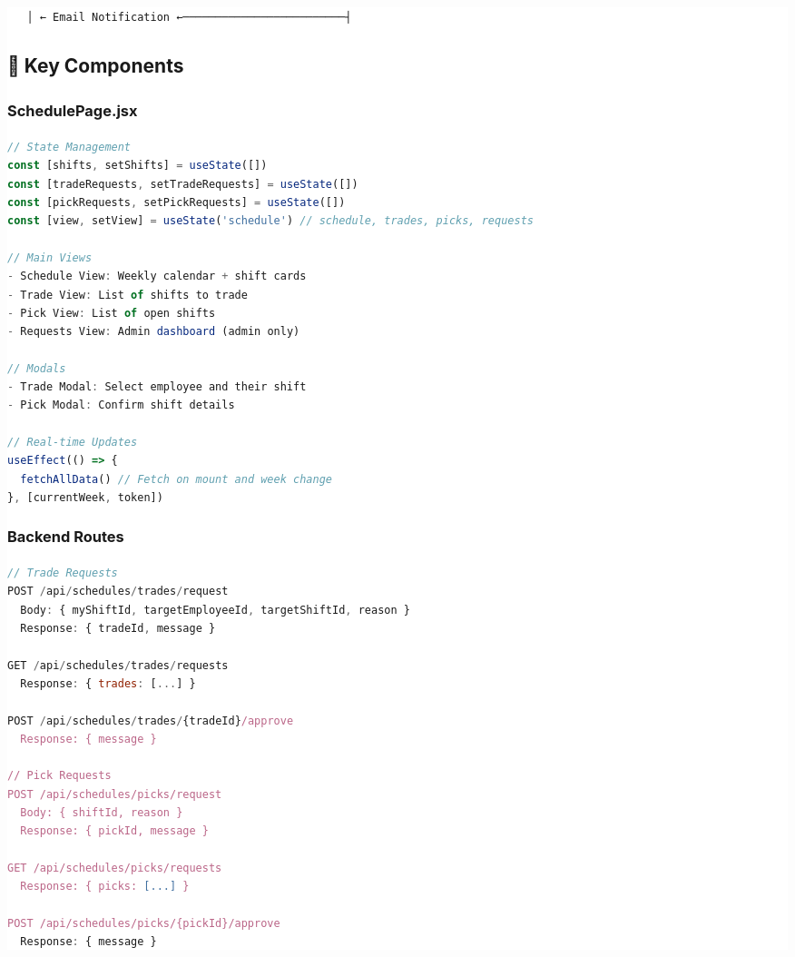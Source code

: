 ```
   │ ← Email Notification ←─────────────────────────┤
```

## 🔑 Key Components

### SchedulePage.jsx
```javascript
// State Management
const [shifts, setShifts] = useState([])
const [tradeRequests, setTradeRequests] = useState([])
const [pickRequests, setPickRequests] = useState([])
const [view, setView] = useState('schedule') // schedule, trades, picks, requests

// Main Views
- Schedule View: Weekly calendar + shift cards
- Trade View: List of shifts to trade
- Pick View: List of open shifts
- Requests View: Admin dashboard (admin only)

// Modals
- Trade Modal: Select employee and their shift
- Pick Modal: Confirm shift details

// Real-time Updates
useEffect(() => {
  fetchAllData() // Fetch on mount and week change
}, [currentWeek, token])
```

### Backend Routes
```javascript
// Trade Requests
POST /api/schedules/trades/request
  Body: { myShiftId, targetEmployeeId, targetShiftId, reason }
  Response: { tradeId, message }

GET /api/schedules/trades/requests
  Response: { trades: [...] }

POST /api/schedules/trades/{tradeId}/approve
  Response: { message }

// Pick Requests
POST /api/schedules/picks/request
  Body: { shiftId, reason }
  Response: { pickId, message }

GET /api/schedules/picks/requests
  Response: { picks: [...] }

POST /api/schedules/picks/{pickId}/approve
  Response: { message }
```
